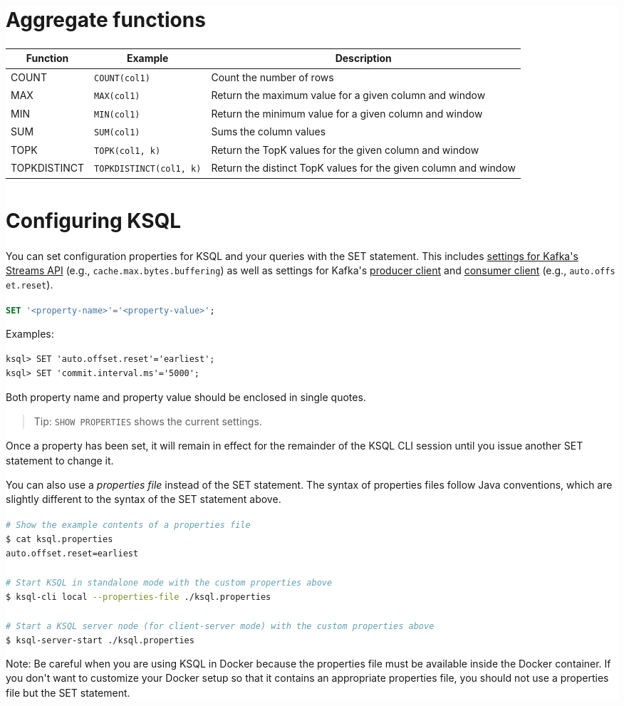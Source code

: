 
# Aggregate functions

| Function    | Example                   | Description                                                     |
|-------------|---------------------------|-----------------------------------------------------------------|
| COUNT       | `COUNT(col1)`             | Count the number of rows                                        |
| MAX         | `MAX(col1)`               | Return the maximum value for a given column and window          |
| MIN         | `MIN(col1)`               | Return the minimum value for a given column and window          |
| SUM         | `SUM(col1)`               | Sums the column values                                          |
| TOPK        | `TOPK(col1, k)`           | Return the TopK values for the given column and window          |
| TOPKDISTINCT| `TOPKDISTINCT(col1, k)`   | Return the distinct TopK values for the given column and window |


# Configuring KSQL

You can set configuration properties for KSQL and your queries with the SET statement.  This includes
[settings for Kafka's Streams API](https://kafka.apache.org/documentation/#streamsconfigs)
(e.g., `cache.max.bytes.buffering`) as well as
settings for Kafka's [producer client](https://kafka.apache.org/documentation/#producerconfigs) and
[consumer client](https://kafka.apache.org/documentation/#newconsumerconfigs) (e.g., `auto.offset.reset`).

```sql
SET '<property-name>'='<property-value>';
```
 
Examples:

```
ksql> SET 'auto.offset.reset'='earliest';
ksql> SET 'commit.interval.ms'='5000';
```

Both property name and property value should be enclosed in single quotes.

> Tip: `SHOW PROPERTIES` shows the current settings.

Once a property has been set, it will remain in effect for the remainder of the KSQL CLI session until you issue another
SET statement to change it.

You can also use a *properties file* instead of the SET statement.  The syntax of properties files follow Java
conventions, which are slightly different to the syntax of the SET statement above.

```bash
# Show the example contents of a properties file
$ cat ksql.properties
auto.offset.reset=earliest

# Start KSQL in standalone mode with the custom properties above
$ ksql-cli local --properties-file ./ksql.properties

# Start a KSQL server node (for client-server mode) with the custom properties above
$ ksql-server-start ./ksql.properties
```

Note: Be careful when you are using KSQL in Docker because the properties file must be available inside the Docker
container.  If you don't want to customize your Docker setup so that it contains an appropriate properties file, you
should not use a properties file but the SET statement.
